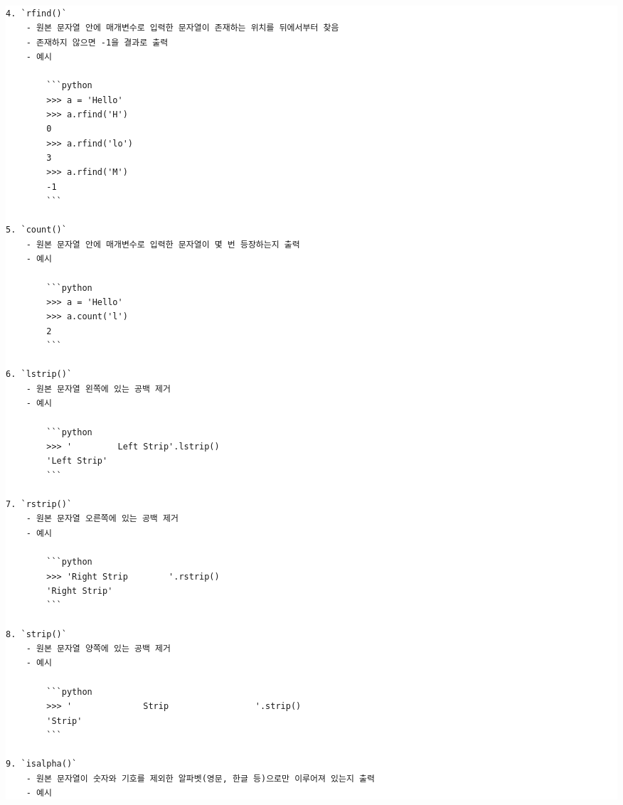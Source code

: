     4. `rfind()`
        - 원본 문자열 안에 매개변수로 입력한 문자열이 존재하는 위치를 뒤에서부터 찾음
        - 존재하지 않으면 -1을 결과로 출력
        - 예시
            
            ```python
            >>> a = 'Hello'
            >>> a.rfind('H')
            0
            >>> a.rfind('lo')
            3
            >>> a.rfind('M')
            -1
            ```
            
    5. `count()`
        - 원본 문자열 안에 매개변수로 입력한 문자열이 몇 번 등장하는지 출력
        - 예시
            
            ```python
            >>> a = 'Hello'
            >>> a.count('l')
            2
            ```
            
    6. `lstrip()`
        - 원본 문자열 왼쪽에 있는 공백 제거
        - 예시
            
            ```python
            >>> '         Left Strip'.lstrip()
            'Left Strip'
            ```
            
    7. `rstrip()`
        - 원본 문자열 오른쪽에 있는 공백 제거
        - 예시
            
            ```python
            >>> 'Right Strip        '.rstrip()
            'Right Strip'
            ```
            
    8. `strip()`
        - 원본 문자열 양쪽에 있는 공백 제거
        - 예시
            
            ```python
            >>> '              Strip                 '.strip()
            'Strip'
            ```
            
    9. `isalpha()`
        - 원본 문자열이 숫자와 기호를 제외한 알파벳(영문, 한글 등)으로만 이루어져 있는지 출력
        - 예시
            